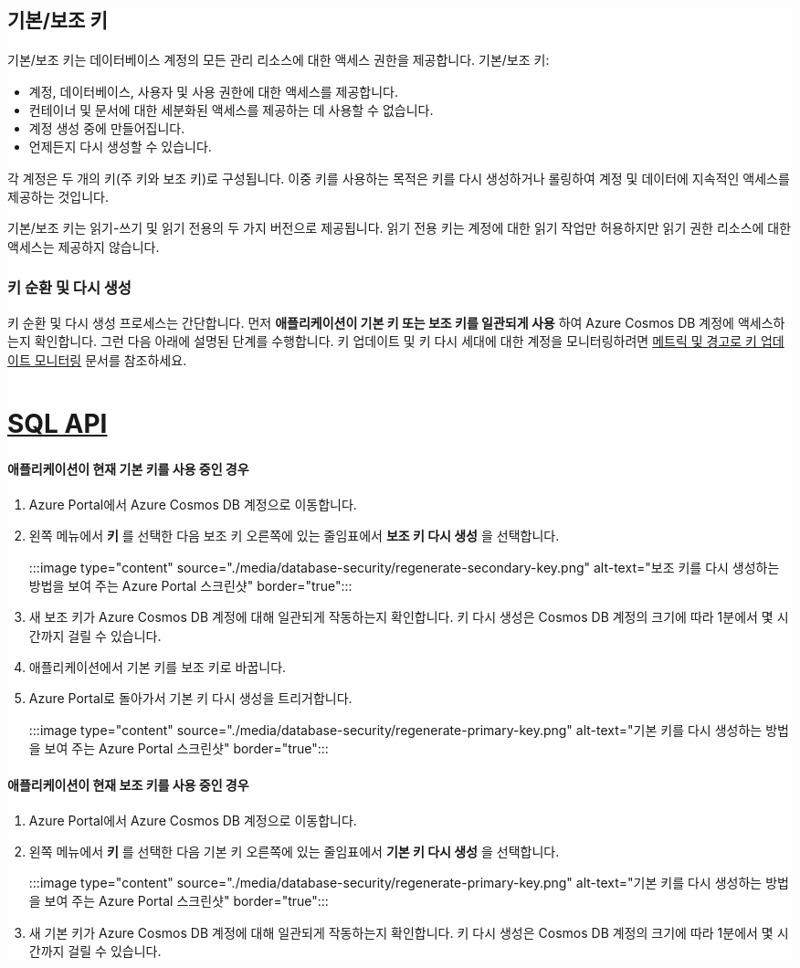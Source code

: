 <a id="primary-keys"></a>

## <a name="primarysecondary-keys"></a>기본/보조 키

기본/보조 키는 데이터베이스 계정의 모든 관리 리소스에 대한 액세스 권한을 제공합니다. 기본/보조 키:

- 계정, 데이터베이스, 사용자 및 사용 권한에 대한 액세스를 제공합니다. 
- 컨테이너 및 문서에 대한 세분화된 액세스를 제공하는 데 사용할 수 없습니다.
- 계정 생성 중에 만들어집니다.
- 언제든지 다시 생성할 수 있습니다.

각 계정은 두 개의 키(주 키와 보조 키)로 구성됩니다. 이중 키를 사용하는 목적은 키를 다시 생성하거나 롤링하여 계정 및 데이터에 지속적인 액세스를 제공하는 것입니다.

기본/보조 키는 읽기-쓰기 및 읽기 전용의 두 가지 버전으로 제공됩니다. 읽기 전용 키는 계정에 대한 읽기 작업만 허용하지만 읽기 권한 리소스에 대한 액세스는 제공하지 않습니다.

### <a name="key-rotation-and-regeneration"></a><a id="key-rotation"></a> 키 순환 및 다시 생성

키 순환 및 다시 생성 프로세스는 간단합니다. 먼저 **애플리케이션이 기본 키 또는 보조 키를 일관되게 사용** 하여 Azure Cosmos DB 계정에 액세스하는지 확인합니다. 그런 다음 아래에 설명된 단계를 수행합니다. 키 업데이트 및 키 다시 세대에 대한 계정을 모니터링하려면 [메트릭 및 경고로 키 업데이트 모니터링](monitor-account-key-updates.md) 문서를 참조하세요.

# <a name="sql-api"></a>[SQL API](#tab/sql-api)

#### <a name="if-your-application-is-currently-using-the-primary-key"></a>애플리케이션이 현재 기본 키를 사용 중인 경우

1. Azure Portal에서 Azure Cosmos DB 계정으로 이동합니다.

1. 왼쪽 메뉴에서 **키** 를 선택한 다음 보조 키 오른쪽에 있는 줄임표에서 **보조 키 다시 생성** 을 선택합니다.

    :::image type="content" source="./media/database-security/regenerate-secondary-key.png" alt-text="보조 키를 다시 생성하는 방법을 보여 주는 Azure Portal 스크린샷" border="true":::

1. 새 보조 키가 Azure Cosmos DB 계정에 대해 일관되게 작동하는지 확인합니다. 키 다시 생성은 Cosmos DB 계정의 크기에 따라 1분에서 몇 시간까지 걸릴 수 있습니다.

1. 애플리케이션에서 기본 키를 보조 키로 바꿉니다.

1. Azure Portal로 돌아가서 기본 키 다시 생성을 트리거합니다.

    :::image type="content" source="./media/database-security/regenerate-primary-key.png" alt-text="기본 키를 다시 생성하는 방법을 보여 주는 Azure Portal 스크린샷" border="true":::

#### <a name="if-your-application-is-currently-using-the-secondary-key"></a>애플리케이션이 현재 보조 키를 사용 중인 경우

1. Azure Portal에서 Azure Cosmos DB 계정으로 이동합니다.

1. 왼쪽 메뉴에서 **키** 를 선택한 다음 기본 키 오른쪽에 있는 줄임표에서 **기본 키 다시 생성** 을 선택합니다.

    :::image type="content" source="./media/database-security/regenerate-primary-key.png" alt-text="기본 키를 다시 생성하는 방법을 보여 주는 Azure Portal 스크린샷" border="true":::

1. 새 기본 키가 Azure Cosmos DB 계정에 대해 일관되게 작동하는지 확인합니다. 키 다시 생성은 Cosmos DB 계정의 크기에 따라 1분에서 몇 시간까지 걸릴 수 있습니다.
